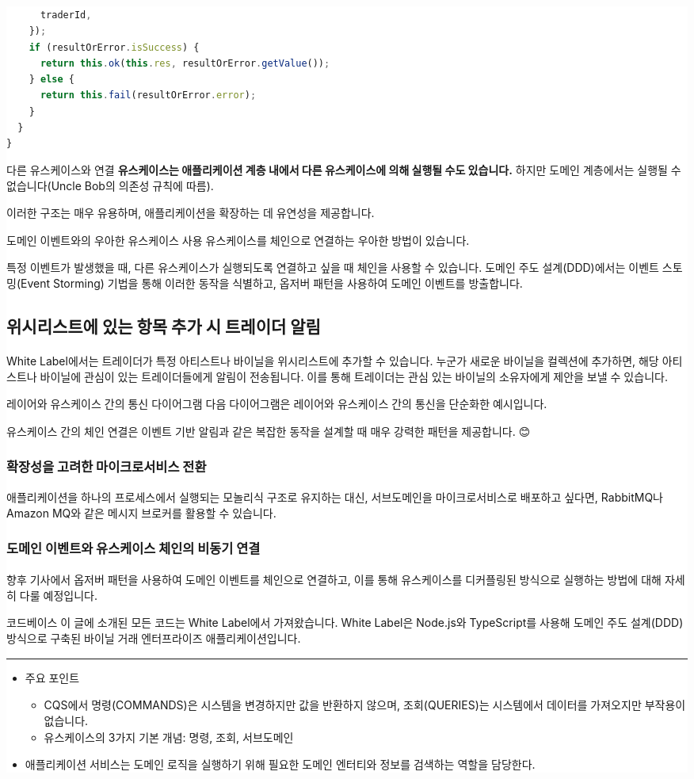 ```ts
      traderId,
    });
    if (resultOrError.isSuccess) {
      return this.ok(this.res, resultOrError.getValue());
    } else {
      return this.fail(resultOrError.error);
    }
  }
}
```

다른 유스케이스와 연결
**유스케이스는 애플리케이션 계층 내에서 다른 유스케이스에 의해 실행될 수도 있습니다.**
하지만 도메인 계층에서는 실행될 수 없습니다(Uncle Bob의 의존성 규칙에 따름).

이러한 구조는 매우 유용하며, 애플리케이션을 확장하는 데 유연성을 제공합니다.

도메인 이벤트와의 우아한 유스케이스 사용
유스케이스를 체인으로 연결하는 우아한 방법이 있습니다.

특정 이벤트가 발생했을 때, 다른 유스케이스가 실행되도록 연결하고 싶을 때 체인을 사용할 수 있습니다.
도메인 주도 설계(DDD)에서는 이벤트 스토밍(Event Storming) 기법을 통해 이러한 동작을 식별하고, 옵저버 패턴을 사용하여 도메인 이벤트를 방출합니다.

## 위시리스트에 있는 항목 추가 시 트레이더 알림

White Label에서는 트레이더가 특정 아티스트나 바이닐을 위시리스트에 추가할 수 있습니다.
누군가 새로운 바이닐을 컬렉션에 추가하면, 해당 아티스트나 바이닐에 관심이 있는 트레이더들에게 알림이 전송됩니다.
이를 통해 트레이더는 관심 있는 바이닐의 소유자에게 제안을 보낼 수 있습니다.

레이어와 유스케이스 간의 통신 다이어그램
다음 다이어그램은 레이어와 유스케이스 간의 통신을 단순화한 예시입니다.

유스케이스 간의 체인 연결은 이벤트 기반 알림과 같은 복잡한 동작을 설계할 때 매우 강력한 패턴을 제공합니다. 😊

### 확장성을 고려한 마이크로서비스 전환

애플리케이션을 하나의 프로세스에서 실행되는 모놀리식 구조로 유지하는 대신, 서브도메인을 마이크로서비스로 배포하고 싶다면, RabbitMQ나 Amazon MQ와 같은 메시지 브로커를 활용할 수 있습니다.

### 도메인 이벤트와 유스케이스 체인의 비동기 연결

향후 기사에서 옵저버 패턴을 사용하여 도메인 이벤트를 체인으로 연결하고, 이를 통해 유스케이스를 디커플링된 방식으로 실행하는 방법에 대해 자세히 다룰 예정입니다.

코드베이스
이 글에 소개된 모든 코드는 White Label에서 가져왔습니다. White Label은 Node.js와 TypeScript를 사용해 도메인 주도 설계(DDD) 방식으로 구축된 바이닐 거래 엔터프라이즈 애플리케이션입니다.

---

- 주요 포인트

  - CQS에서 명령(COMMANDS)은 시스템을 변경하지만 값을 반환하지 않으며, 조회(QUERIES)는 시스템에서 데이터를 가져오지만 부작용이 없습니다.
  - 유스케이스의 3가지 기본 개념: 명령, 조회, 서브도메인

- 애플리케이션 서비스는 도메인 로직을 실행하기 위해 필요한 도메인 엔터티와 정보를 검색하는 역할을 담당한다.

